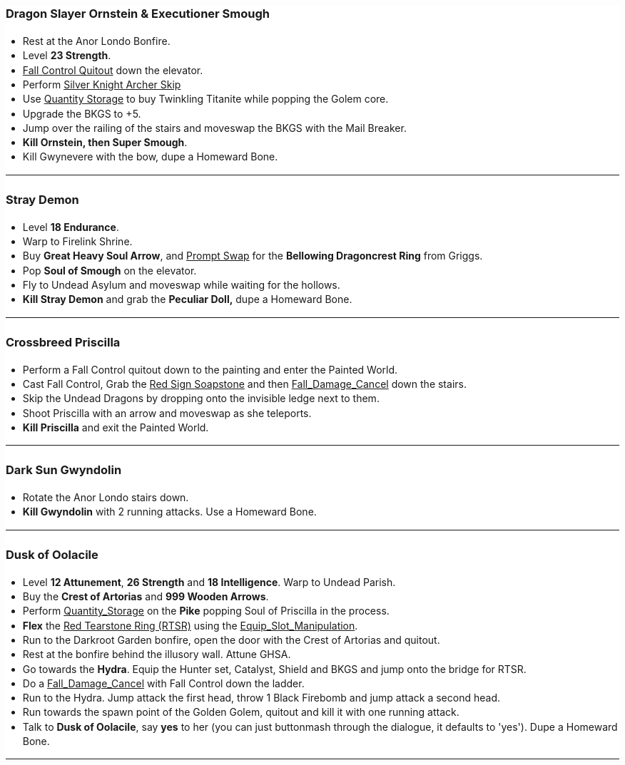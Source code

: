 
### Dragon Slayer Ornstein & Executioner Smough

- Rest at the Anor Londo Bonfire.
- Level **23 Strength**.
- [Fall Control Quitout](/darksouls/fall-control-quitout) down the elevator.
- Perform [ Silver Knight Archer Skip](/darksouls/silver-knight-archer-skip)
- Use [ Quantity Storage](/darksouls/quantity-storage) to buy Twinkling Titanite while popping the Golem core.
- Upgrade the BKGS to +5.
- Jump over the railing of the stairs and moveswap the BKGS with the Mail Breaker.
- **Kill Ornstein, then Super Smough**.
- Kill Gwynevere with the bow, dupe a Homeward Bone.

---

### Stray Demon

- Level **18 Endurance**.
- Warp to Firelink Shrine.
- Buy **Great Heavy Soul Arrow**, and [ Prompt Swap](/darksouls/prompt-swap) for the **Bellowing Dragoncrest Ring** from Griggs.
- Pop **Soul of Smough** on the elevator.
- Fly to Undead Asylum and moveswap while waiting for the hollows.
- **Kill Stray Demon** and grab the **Peculiar Doll,** dupe a Homeward Bone.

---

### Crossbreed Priscilla

- Perform a Fall Control quitout down to the painting and enter the Painted World.
- Cast Fall Control, Grab the [Red Sign Soapstone](http://darksouls.wikidot.com/red-sign-soapstone) and then [Fall_Damage_Cancel](/darksouls/fall-damage-cancel) down the stairs.
- Skip the Undead Dragons by dropping onto the invisible ledge next to them.
- Shoot Priscilla with an arrow and moveswap as she teleports.
- **Kill Priscilla** and exit the Painted World.

---

### Dark Sun Gwyndolin

- Rotate the Anor Londo stairs down.
- **Kill Gwyndolin** with 2 running attacks. Use a Homeward Bone.

---

### Dusk of Oolacile

- Level **12 Attunement**, **26 Strength** and **18 Intelligence**. Warp to Undead Parish.
- Buy the **Crest of Artorias** and **999 Wooden Arrows**.
- Perform [Quantity_Storage](/darksouls/quantity-storage) on the **Pike** popping Soul of Priscilla in the process.
- **Flex** the [Red Tearstone Ring (RTSR)](//darksouls.wikidot.com/red-tearstone-ring) using the [Equip_Slot_Manipulation](/darksouls/equip-slot-manipulation).
- Run to the Darkroot Garden bonfire, open the door with the Crest of Artorias and quitout.
- Rest at the bonfire behind the illusory wall. Attune GHSA.
- Go towards the **Hydra**. Equip the Hunter set, Catalyst, Shield and BKGS and jump onto the bridge for RTSR.
- Do a [Fall_Damage_Cancel](/darksouls/fall-damage-cancel) with Fall Control down the ladder.
- Run to the Hydra. Jump attack the first head, throw 1 Black Firebomb and jump attack a second head.
- Run towards the spawn point of the Golden Golem, quitout and kill it with one running attack.
- Talk to **Dusk of Oolacile**, say **yes** to her (you can just buttonmash through the dialogue, it defaults to 'yes'). Dupe a Homeward Bone.

---